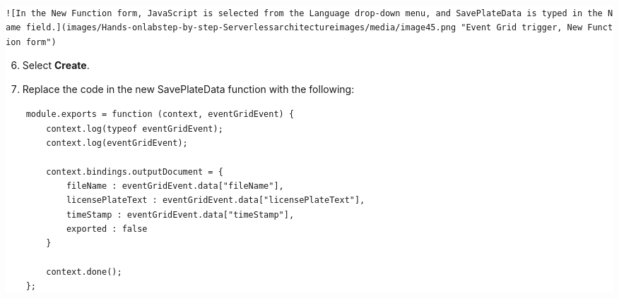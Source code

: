     ![In the New Function form, JavaScript is selected from the Language drop-down menu, and SavePlateData is typed in the Name field.](images/Hands-onlabstep-by-step-Serverlessarchitectureimages/media/image45.png "Event Grid trigger, New Function form")


6.  Select **Create**.

7.  Replace the code in the new SavePlateData function with the following:

```
    module.exports = function (context, eventGridEvent) {
        context.log(typeof eventGridEvent);
        context.log(eventGridEvent);

        context.bindings.outputDocument = {
            fileName : eventGridEvent.data["fileName"],
            licensePlateText : eventGridEvent.data["licensePlateText"],
            timeStamp : eventGridEvent.data["timeStamp"],
            exported : false
        }   

        context.done();
    };
```